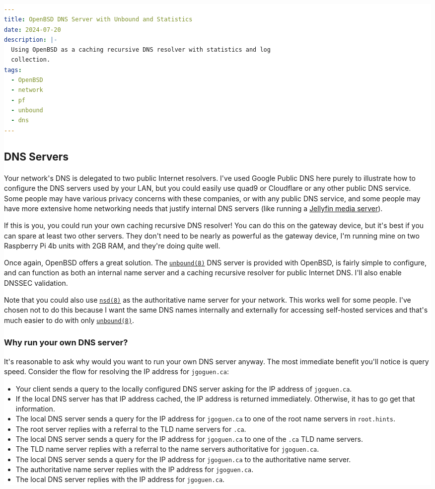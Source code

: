 ```yaml
---
title: OpenBSD DNS Server with Unbound and Statistics
date: 2024-07-20
description: |-
  Using OpenBSD as a caching recursive DNS resolver with statistics and log
  collection.
tags:
  - OpenBSD
  - network
  - pf
  - unbound
  - dns
---
```


## DNS Servers

Your network's DNS is delegated to two public Internet resolvers. I've used
Google Public DNS here purely to illustrate how to configure the DNS servers
used by your LAN, but you could easily use quad9 or Cloudflare or any other
public DNS service. Some people may have various privacy concerns with these
companies, or with any public DNS service, and some people may have more
extensive home networking needs that justify internal DNS servers (like running
a [Jellyfin media server](https://jellyfin.org/)).

If this is you, you could run your own caching recursive DNS resolver! You can
do this on the gateway device, but it's best if you can spare at least two other
servers. They don't need to be nearly as powerful as the gateway device, I'm
running mine on two Raspberry Pi 4b units with 2GB RAM, and they're doing quite
well.

Once again, OpenBSD offers a great solution. The
[`unbound(8)`](https://man.openbsd.org/unbound) DNS server is provided with
OpenBSD, is fairly simple to configure, and can function as both an internal
name server and a caching recursive resolver for public Internet DNS. I'll also
enable DNSSEC validation.

Note that you could also use [`nsd(8)`](https://man.openbsd.org/nsd) as
the authoritative name server for your network. This works well for some people.
I've chosen not to do this because I want the same DNS names internally and
externally for accessing self-hosted services and that's much easier to do with
only [`unbound(8)`](https://man.openbsd.org/unbound).

### Why run your own DNS server?

It's reasonable to ask why would you want to run your own DNS server anyway. The
most immediate benefit you'll notice is query speed. Consider the flow for
resolving the IP address for `jgoguen.ca`:

- Your client sends a query to the locally configured DNS server asking for the
  IP address of `jgoguen.ca`.
- If the local DNS server has that IP address cached, the IP address is returned
  immediately. Otherwise, it has to go get that information.
- The local DNS server sends a query for the IP address for `jgoguen.ca` to one
  of the root name servers in `root.hints`.
- The root server replies with a referral to the TLD name servers for `.ca`.
- The local DNS server sends a query for the IP address for `jgoguen.ca` to one
  of the `.ca` TLD name servers.
- The TLD name server replies with a referral to the name servers authoritative
  for `jgoguen.ca`.
- The local DNS server sends a query for the IP address for `jgoguen.ca` to the
  authoritative name server.
- The authoritative name server replies with the IP address for `jgoguen.ca`.
- The local DNS server replies with the IP address for `jgoguen.ca`.
